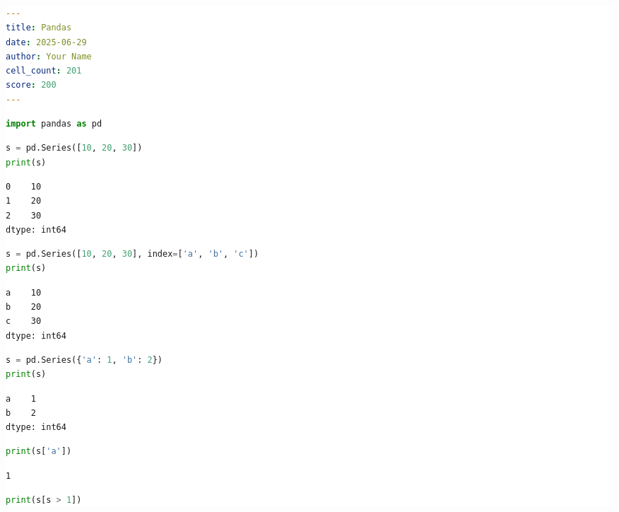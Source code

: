 ```yaml
---
title: Pandas
date: 2025-06-29
author: Your Name
cell_count: 201
score: 200
---
```


```python
import pandas as pd

```


```python
s = pd.Series([10, 20, 30])
print(s)

```

    0    10
    1    20
    2    30
    dtype: int64
    


```python
s = pd.Series([10, 20, 30], index=['a', 'b', 'c'])
print(s)
```

    a    10
    b    20
    c    30
    dtype: int64
    


```python
s = pd.Series({'a': 1, 'b': 2})
print(s)
```

    a    1
    b    2
    dtype: int64
    


```python
print(s['a'])
```

    1
    


```python
print(s[s > 1])
```
